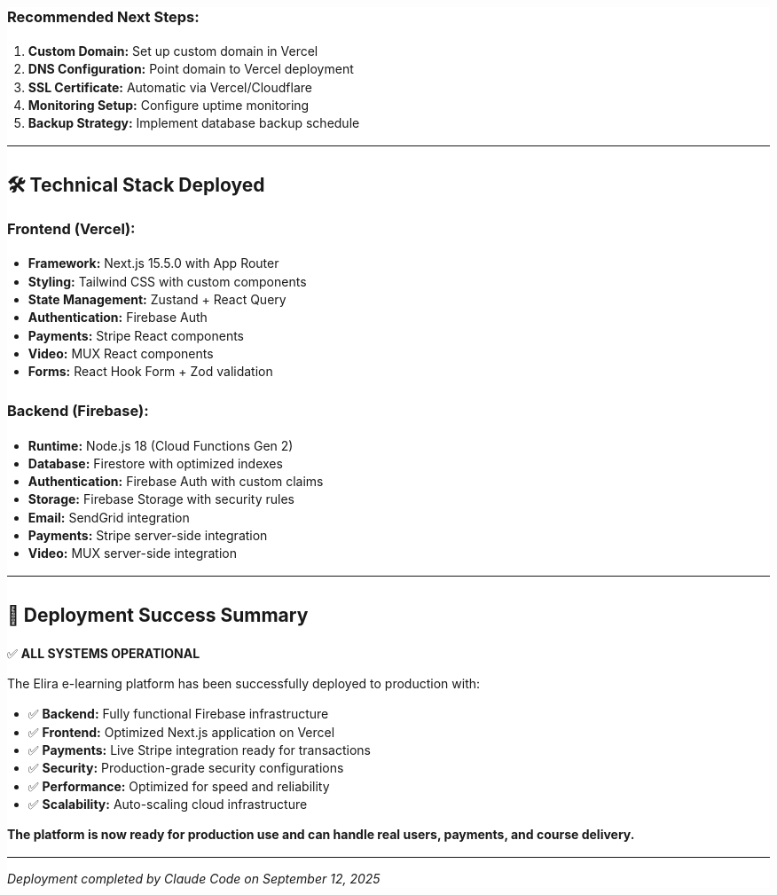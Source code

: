 ### Recommended Next Steps:
1. **Custom Domain:** Set up custom domain in Vercel
2. **DNS Configuration:** Point domain to Vercel deployment
3. **SSL Certificate:** Automatic via Vercel/Cloudflare
4. **Monitoring Setup:** Configure uptime monitoring
5. **Backup Strategy:** Implement database backup schedule

---

## 🛠️ Technical Stack Deployed

### Frontend (Vercel):
- **Framework:** Next.js 15.5.0 with App Router
- **Styling:** Tailwind CSS with custom components
- **State Management:** Zustand + React Query
- **Authentication:** Firebase Auth
- **Payments:** Stripe React components
- **Video:** MUX React components
- **Forms:** React Hook Form + Zod validation

### Backend (Firebase):
- **Runtime:** Node.js 18 (Cloud Functions Gen 2)
- **Database:** Firestore with optimized indexes
- **Authentication:** Firebase Auth with custom claims
- **Storage:** Firebase Storage with security rules
- **Email:** SendGrid integration
- **Payments:** Stripe server-side integration
- **Video:** MUX server-side integration

---

## 🎉 Deployment Success Summary

✅ **ALL SYSTEMS OPERATIONAL**

The Elira e-learning platform has been successfully deployed to production with:
- ✅ **Backend:** Fully functional Firebase infrastructure
- ✅ **Frontend:** Optimized Next.js application on Vercel
- ✅ **Payments:** Live Stripe integration ready for transactions
- ✅ **Security:** Production-grade security configurations
- ✅ **Performance:** Optimized for speed and reliability
- ✅ **Scalability:** Auto-scaling cloud infrastructure

**The platform is now ready for production use and can handle real users, payments, and course delivery.**

---

*Deployment completed by Claude Code on September 12, 2025*